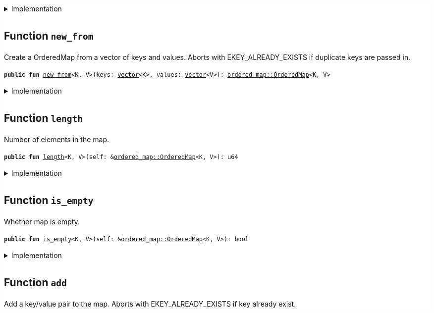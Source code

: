 

<details><summary>Implementation</summary></details>

<a id="0x1_ordered_map_new_from"></a>

## Function `new_from`

Create a OrderedMap from a vector of keys and values.
Aborts with EKEY_ALREADY_EXISTS if duplicate keys are passed in.


<pre><code><b>public</b> <b>fun</b> <a href="ordered_map.md#0x1_ordered_map_new_from">new_from</a>&lt;K, V&gt;(keys: <a href="../../aptos-stdlib/../move-stdlib/doc/vector.md#0x1_vector">vector</a>&lt;K&gt;, values: <a href="../../aptos-stdlib/../move-stdlib/doc/vector.md#0x1_vector">vector</a>&lt;V&gt;): <a href="ordered_map.md#0x1_ordered_map_OrderedMap">ordered_map::OrderedMap</a>&lt;K, V&gt;
</code></pre>



<details><summary>Implementation</summary></details>

<a id="0x1_ordered_map_length"></a>

## Function `length`

Number of elements in the map.


<pre><code><b>public</b> <b>fun</b> <a href="ordered_map.md#0x1_ordered_map_length">length</a>&lt;K, V&gt;(self: &<a href="ordered_map.md#0x1_ordered_map_OrderedMap">ordered_map::OrderedMap</a>&lt;K, V&gt;): u64
</code></pre>



<details><summary>Implementation</summary></details>

<a id="0x1_ordered_map_is_empty"></a>

## Function `is_empty`

Whether map is empty.


<pre><code><b>public</b> <b>fun</b> <a href="ordered_map.md#0x1_ordered_map_is_empty">is_empty</a>&lt;K, V&gt;(self: &<a href="ordered_map.md#0x1_ordered_map_OrderedMap">ordered_map::OrderedMap</a>&lt;K, V&gt;): bool
</code></pre>



<details><summary>Implementation</summary></details>

<a id="0x1_ordered_map_add"></a>

## Function `add`

Add a key/value pair to the map.
Aborts with EKEY_ALREADY_EXISTS if key already exist.
